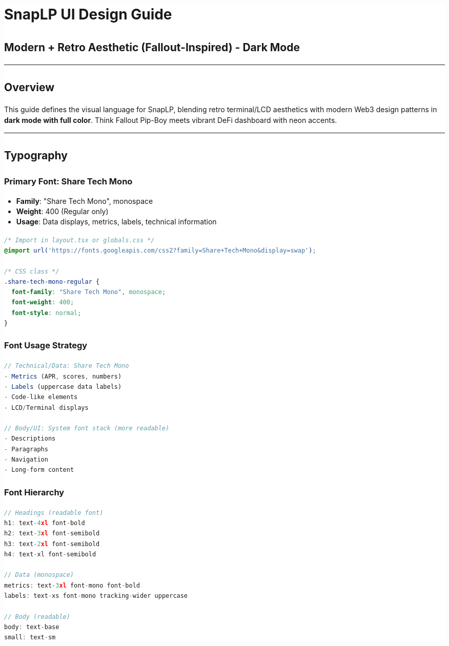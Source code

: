 # SnapLP UI Design Guide
## Modern + Retro Aesthetic (Fallout-Inspired) - Dark Mode

---

## Overview
This guide defines the visual language for SnapLP, blending retro terminal/LCD aesthetics with modern Web3 design patterns in **dark mode with full color**. Think Fallout Pip-Boy meets vibrant DeFi dashboard with neon accents.

---

## Typography

### Primary Font: Share Tech Mono
- **Family**: "Share Tech Mono", monospace
- **Weight**: 400 (Regular only)
- **Usage**: Data displays, metrics, labels, technical information

```css
/* Import in layout.tsx or globals.css */
@import url('https://fonts.googleapis.com/css2?family=Share+Tech+Mono&display=swap');

/* CSS class */
.share-tech-mono-regular {
  font-family: "Share Tech Mono", monospace;
  font-weight: 400;
  font-style: normal;
}
```

### Font Usage Strategy
```typescript
// Technical/Data: Share Tech Mono
- Metrics (APR, scores, numbers)
- Labels (uppercase data labels)
- Code-like elements
- LCD/Terminal displays

// Body/UI: System font stack (more readable)
- Descriptions
- Paragraphs
- Navigation
- Long-form content
```

### Font Hierarchy
```typescript
// Headings (readable font)
h1: text-4xl font-bold
h2: text-3xl font-semibold
h3: text-2xl font-semibold
h4: text-xl font-semibold

// Data (monospace)
metrics: text-3xl font-mono font-bold
labels: text-xs font-mono tracking-wider uppercase

// Body (readable)
body: text-base
small: text-sm
```